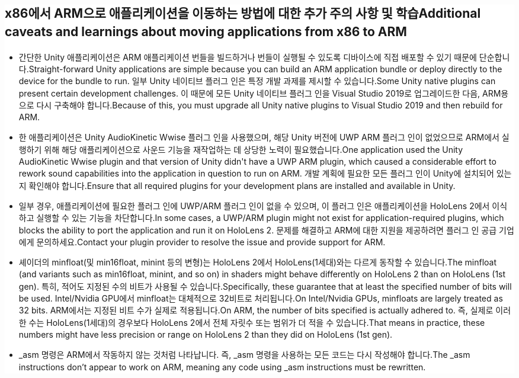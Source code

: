 
## <a name="additional-caveats-and-learnings-about-moving-applications-from-x86-to-arm"></a><span data-ttu-id="a2afc-211">x86에서 ARM으로 애플리케이션을 이동하는 방법에 대한 추가 주의 사항 및 학습</span><span class="sxs-lookup"><span data-stu-id="a2afc-211">Additional caveats and learnings about moving applications from x86 to ARM</span></span>

- <span data-ttu-id="a2afc-212">간단한 Unity 애플리케이션은 ARM 애플리케이션 번들을 빌드하거나 번들이 실행될 수 있도록 디바이스에 직접 배포할 수 있기 때문에 단순합니다.</span><span class="sxs-lookup"><span data-stu-id="a2afc-212">Straight-forward Unity applications are simple because you can build an ARM application bundle or deploy directly to the device for the bundle to run.</span></span> <span data-ttu-id="a2afc-213">일부 Unity 네이티브 플러그 인은 특정 개발 과제를 제시할 수 있습니다.</span><span class="sxs-lookup"><span data-stu-id="a2afc-213">Some Unity native plugins can present certain development challenges.</span></span> <span data-ttu-id="a2afc-214">이 때문에 모든 Unity 네이티브 플러그 인을 Visual Studio 2019로 업그레이드한 다음, ARM용으로 다시 구축해야 합니다.</span><span class="sxs-lookup"><span data-stu-id="a2afc-214">Because of this, you must upgrade all Unity native plugins to Visual Studio 2019 and then rebuild for ARM.</span></span>

- <span data-ttu-id="a2afc-215">한 애플리케이션은 Unity AudioKinetic Wwise 플러그 인을 사용했으며, 해당 Unity 버전에 UWP ARM 플러그 인이 없었으므로 ARM에서 실행하기 위해 해당 애플리케이션으로 사운드 기능을 재작업하는 데 상당한 노력이 필요했습니다.</span><span class="sxs-lookup"><span data-stu-id="a2afc-215">One application used the Unity AudioKinetic Wwise plugin and that version of Unity didn't have a UWP ARM plugin, which caused a considerable effort to rework sound capabilities into the application in question to run on ARM.</span></span> <span data-ttu-id="a2afc-216">개발 계획에 필요한 모든 플러그 인이 Unity에 설치되어 있는지 확인해야 합니다.</span><span class="sxs-lookup"><span data-stu-id="a2afc-216">Ensure that all required plugins for your development plans are installed and available in Unity.</span></span>

- <span data-ttu-id="a2afc-217">일부 경우, 애플리케이션에 필요한 플러그 인에 UWP/ARM 플러그 인이 없을 수 있으며, 이 플러그 인은 애플리케이션을 HoloLens 2에서 이식하고 실행할 수 있는 기능을 차단합니다.</span><span class="sxs-lookup"><span data-stu-id="a2afc-217">In some cases, a UWP/ARM plugin might not exist for application-required plugins, which blocks the ability to port the application and run it on HoloLens 2.</span></span> <span data-ttu-id="a2afc-218">문제를 해결하고 ARM에 대한 지원을 제공하려면 플러그 인 공급 기업에게 문의하세요.</span><span class="sxs-lookup"><span data-stu-id="a2afc-218">Contact your plugin provider to resolve the issue and provide support for ARM.</span></span>

- <span data-ttu-id="a2afc-219">셰이더의 minfloat(및 min16float, minint 등의 변형)는 HoloLens 2에서 HoloLens(1세대)와는 다르게 동작할 수 있습니다.</span><span class="sxs-lookup"><span data-stu-id="a2afc-219">The minfloat (and variants such as min16float, minint, and so on) in shaders might behave differently on HoloLens 2 than on HoloLens (1st gen).</span></span> <span data-ttu-id="a2afc-220">특히, 적어도 지정된 수의 비트가 사용될 수 있습니다.</span><span class="sxs-lookup"><span data-stu-id="a2afc-220">Specifically, these guarantee that at least the specified number of bits will be used.</span></span> <span data-ttu-id="a2afc-221">Intel/Nvidia GPU에서 minfloat는 대체적으로 32비트로 처리됩니다.</span><span class="sxs-lookup"><span data-stu-id="a2afc-221">On Intel/Nvidia GPUs, minfloats are largely treated as 32 bits.</span></span> <span data-ttu-id="a2afc-222">ARM에서는 지정된 비트 수가 실제로 적용됩니다.</span><span class="sxs-lookup"><span data-stu-id="a2afc-222">On ARM, the number of bits specified is actually adhered to.</span></span> <span data-ttu-id="a2afc-223">즉, 실제로 이러한 수는 HoloLens(1세대)의 경우보다 HoloLens 2에서 전체 자릿수 또는 범위가 더 적을 수 있습니다.</span><span class="sxs-lookup"><span data-stu-id="a2afc-223">That means in practice, these numbers might have less precision or range on HoloLens 2 than they did on HoloLens (1st gen).</span></span>

- <span data-ttu-id="a2afc-224">_asm 명령은 ARM에서 작동하지 않는 것처럼 나타납니다. 즉, _asm 명령을 사용하는 모든 코드는 다시 작성해야 합니다.</span><span class="sxs-lookup"><span data-stu-id="a2afc-224">The _asm instructions don’t appear to work on ARM, meaning any code using _asm instructions must be rewritten.</span></span>
